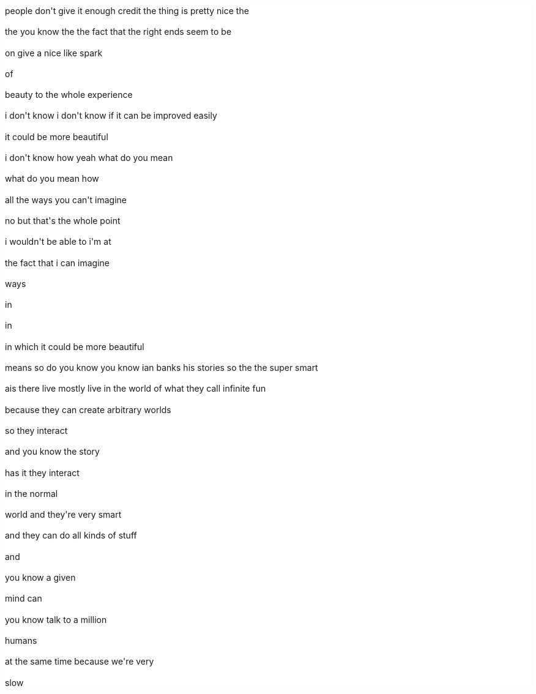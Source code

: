  people don't give it enough credit the thing is pretty nice the

 the you know the the fact that the right ends seem to be

 on give a nice like spark

 of

 beauty to the whole experience

 i don't know i don't know if it can be improved easily

 it could be more beautiful

 i don't know how yeah what do you mean

 what do you mean how

 all the ways you can't imagine

 no but that's the whole point

 i wouldn't be able to i'm at

 the fact that i can imagine

 ways

 in

 in

 in which it could be more beautiful

 means so do you know you know ian banks his stories so the the super smart

 ais there live mostly live in the world of what they call infinite fun

 because they can create arbitrary worlds

 so they interact

 and you know the story

 has it they interact

 in the normal

 world and they're very smart

 and they can do all kinds of stuff

 and

 you know a given

 mind can

 you know talk to a million

 humans

 at the same time because we're very

 slow
